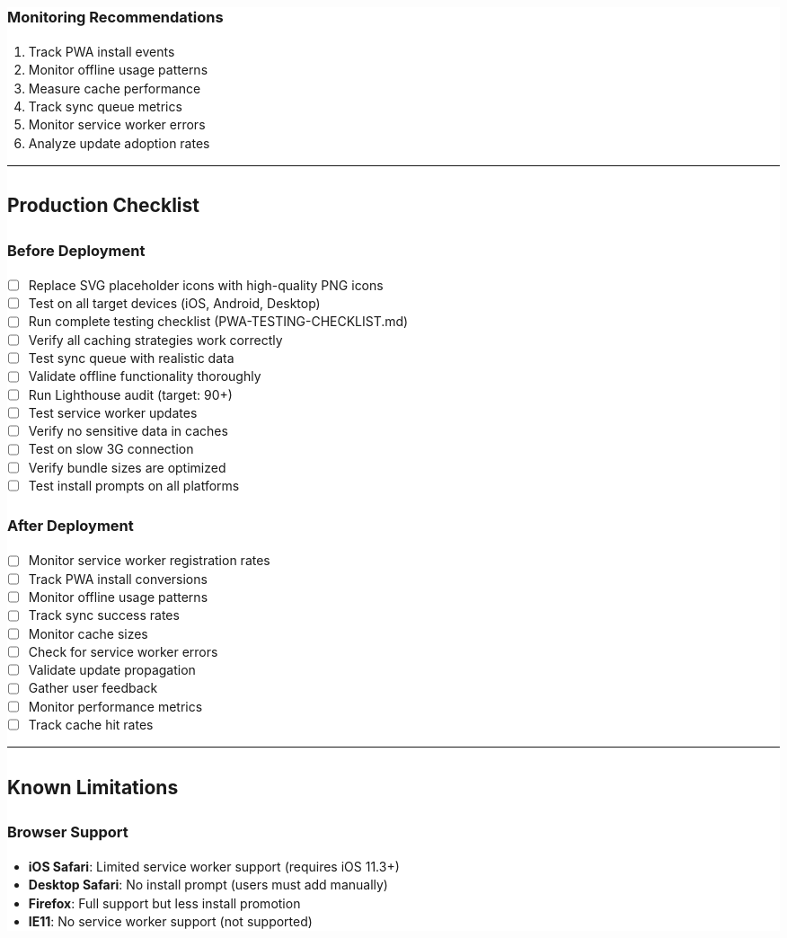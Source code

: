 ### Monitoring Recommendations

1. Track PWA install events
2. Monitor offline usage patterns
3. Measure cache performance
4. Track sync queue metrics
5. Monitor service worker errors
6. Analyze update adoption rates

---

## Production Checklist

### Before Deployment

- [ ] Replace SVG placeholder icons with high-quality PNG icons
- [ ] Test on all target devices (iOS, Android, Desktop)
- [ ] Run complete testing checklist (PWA-TESTING-CHECKLIST.md)
- [ ] Verify all caching strategies work correctly
- [ ] Test sync queue with realistic data
- [ ] Validate offline functionality thoroughly
- [ ] Run Lighthouse audit (target: 90+)
- [ ] Test service worker updates
- [ ] Verify no sensitive data in caches
- [ ] Test on slow 3G connection
- [ ] Verify bundle sizes are optimized
- [ ] Test install prompts on all platforms

### After Deployment

- [ ] Monitor service worker registration rates
- [ ] Track PWA install conversions
- [ ] Monitor offline usage patterns
- [ ] Track sync success rates
- [ ] Monitor cache sizes
- [ ] Check for service worker errors
- [ ] Validate update propagation
- [ ] Gather user feedback
- [ ] Monitor performance metrics
- [ ] Track cache hit rates

---

## Known Limitations

### Browser Support

- **iOS Safari**: Limited service worker support (requires iOS 11.3+)
- **Desktop Safari**: No install prompt (users must add manually)
- **Firefox**: Full support but less install promotion
- **IE11**: No service worker support (not supported)
